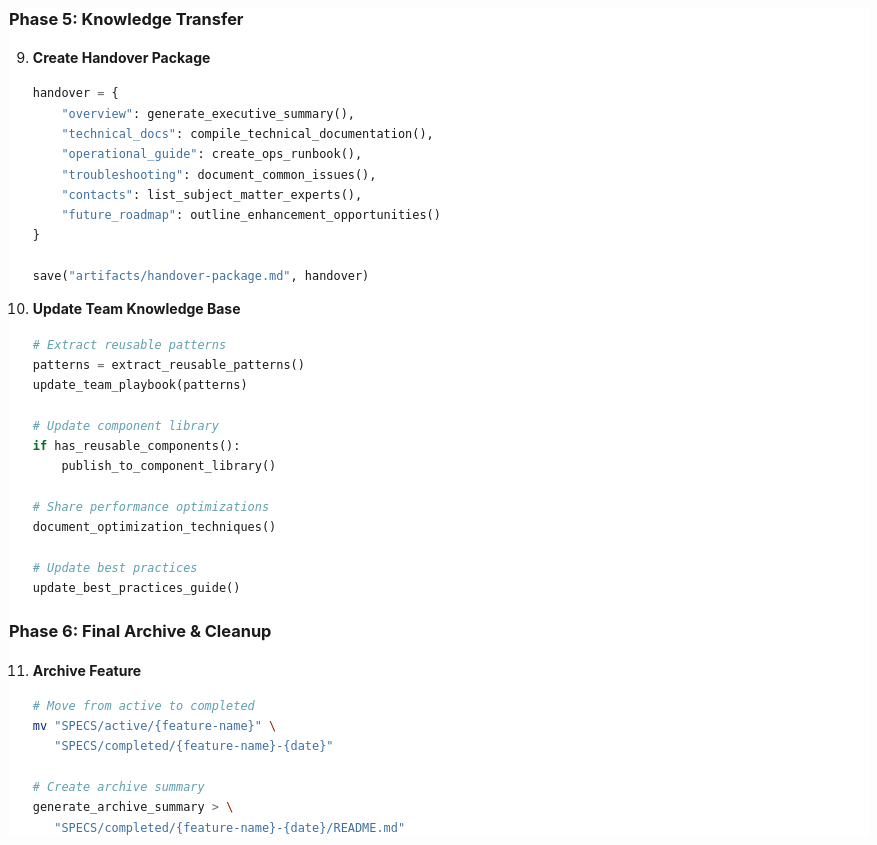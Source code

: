 ### Phase 5: Knowledge Transfer

9. **Create Handover Package**
   ```python
   handover = {
       "overview": generate_executive_summary(),
       "technical_docs": compile_technical_documentation(),
       "operational_guide": create_ops_runbook(),
       "troubleshooting": document_common_issues(),
       "contacts": list_subject_matter_experts(),
       "future_roadmap": outline_enhancement_opportunities()
   }
   
   save("artifacts/handover-package.md", handover)
   ```

10. **Update Team Knowledge Base**
    ```python
    # Extract reusable patterns
    patterns = extract_reusable_patterns()
    update_team_playbook(patterns)
    
    # Update component library
    if has_reusable_components():
        publish_to_component_library()
    
    # Share performance optimizations
    document_optimization_techniques()
    
    # Update best practices
    update_best_practices_guide()
    ```

### Phase 6: Final Archive & Cleanup

11. **Archive Feature**
    ```bash
    # Move from active to completed
    mv "SPECS/active/{feature-name}" \
       "SPECS/completed/{feature-name}-{date}"
    
    # Create archive summary
    generate_archive_summary > \
       "SPECS/completed/{feature-name}-{date}/README.md"
    